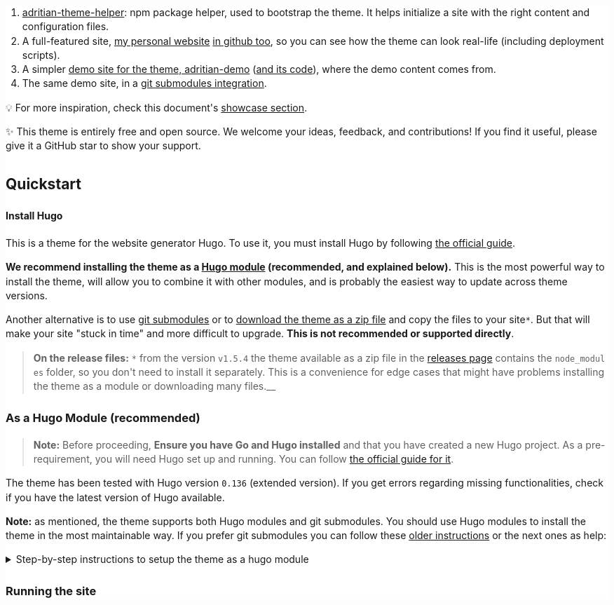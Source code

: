 1. [adritian-theme-helper](https://github.com/zetxek/adritian-theme-helper): npm package helper, used to bootstrap the theme. It helps initialize a site with the right content and configuration files.
1. A full-featured site, [my personal website](https://www.adrianmoreno.info) [in github too](https://github.com/zetxek/adrianmoreno.info), so you can see how the theme can look real-life (including deployment scripts).
1. A simpler [demo site for the theme, adritian-demo](https://adritian-demo.vercel.app/) ([and its code](https://github.com/zetxek/adritian-demo)), where the demo content comes from.
1. The same demo site, in a [git submodules integration](https://github.com/zetxek/adritian-git-submodule-demo).

💡 For more inspiration, check this document's [showcase section](#showcase).

✨ This theme is entirely free and open source. We welcome your ideas, feedback, and contributions! If you find it useful, please give it a GitHub star to show your support.

## Quickstart

#### Install Hugo

This is a theme for the website generator Hugo. To use it, you must install Hugo by following [the official guide](https://gohugo.io/getting-started/installing/).

**We recommend installing the theme as a [Hugo module](https://gohugo.io/hugo-modules/) (recommended, and explained below).** This is the most powerful way to install the theme, will allow you to combine it with other modules, and is probably the easiest way to update across theme versions.

Another alternative is to use [git submodules](https://gohugo.io/getting-started/quick-start/#create-a-site) or to [download the theme as a zip file](https://github.com/zetxek/adritian-free-hugo-theme/releases) and copy the files to your site`*`. But that will make your site "stuck in time" and more difficult to upgrade. **This is not recommended or supported directly**.

> **On the release files:** `*` from the version `v1.5.4` the theme available as a zip file in the [releases page](https://github.com/zetxek/adritian-free-hugo-theme/releases) contains the `node_modules` folder, so you don't need to install it separately. This is a convenience for edge cases that might have problems installing the theme as a module or downloading many files.__

### As a Hugo Module (recommended)

> **Note:** Before proceeding, **Ensure you have Go and Hugo installed** and that you have created a new Hugo project.
As a pre-requirement, you will need Hugo set up and running. You can follow [the official guide for it](https://gohugo.io/categories/installation/).

The theme has been tested with Hugo version `0.136` (extended version). If you get errors regarding missing functionalities, check if you have the latest version of Hugo available.

**Note:** as mentioned, the theme supports both Hugo modules and git submodules. You should use Hugo modules to install the theme in the most maintainable way. If you prefer git submodules you can follow these [older instructions](https://gohugobrasil.netlify.app/themes/installing-and-using-themes/) or the next ones as help:

<details><summary>Step-by-step instructions to setup the theme as a hugo module</summary></details>


### Running the site
